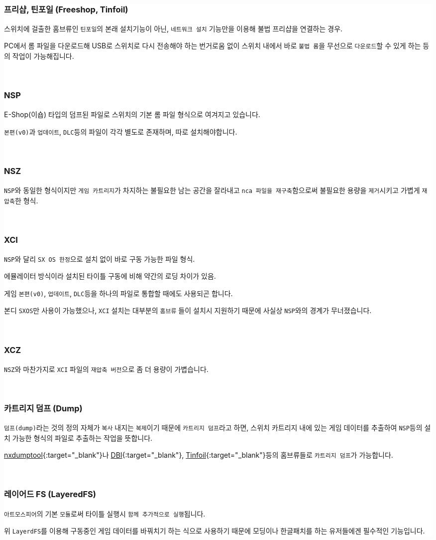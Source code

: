 ### 프리샵, 틴포일 (Freeshop, Tinfoil)

스위치에 걸출한 홈브류인 `틴포일`의 본래 설치기능이 아닌, `네트워크 설치` 기능만을 이용해 불법 프리샵을 연결하는 경우.

PC에서 롬 파일을 다운로드해 USB로 스위치로 다시 전송해야 하는 번거로움 없이 스위치 내에서 바로 `불법 롬`을 무선으로 `다운로드`할 수 있게 하는 등의 작업이 가능해집니다.

<br>

### NSP

E-Shop(이숍) 타입의 덤프된 파일로 스위치의 기본 롬 파일 형식으로 여겨지고 있습니다.

`본편(v0)`과 `업데이트`, `DLC`등의 파일이 각각 별도로 존재하며, 따로 설치해야합니다.

<br>

### NSZ

`NSP`와 동일한 형식이지만 `게임 카트리지`가 차지하는 불필요한 남는 공간을 잘라내고 `nca 파일을 재구축`함으로써 불필요한 용량을 `제거`시키고 가볍게 `재압축`한 형식.

<br>

### XCI

`NSP`와 달리 `SX OS 한정`으로 설치 없이 바로 구동 가능한 파일 형식. 

에뮬레이터 방식이라 설치된 타이틀 구동에 비해 약간의 로딩 차이가 있음.

게임 `본편(v0)`, `업데이트`, `DLC`등을 하나의 파일로 통합할 때에도 사용되곤 합니다.

본디 `SXOS`만 사용이 가능했으나, `XCI` 설치는 대부분의 `홈브류` 들이 설치시 지원하기 때문에 사실상 `NSP`와의 경계가 무너졌습니다.

<br>

### XCZ

`NSZ`와 마찬가지로 `XCI` 파일의 `재압축 버전`으로 좀 더 용량이 가볍습니다.

<br>

### 카트리지 덤프 (Dump)

`덤프(dump)`라는 것의 정의 자체가 `복사` 내지는 `복제`이기 때문에 `카트리지 덤프`라고 하면, 스위치 카트리지 내에 있는 게임 데이터를 추출하여 `NSP`등의 설치 가능한 형식의 파일로 추출하는 작업을 뜻합니다.

[nxdumptool](https://github.com/DarkMatterCore/nxdumptool/releases){:target="\_blank"}나 [DBI](https://github.com/rashevskyv/dbi){:target="\_blank"}, [Tinfoil](https://tinfoil.io/){:target="\_blank"}등의 홈브류들로 `카트리지 덤프`가 가능합니다.

<br>

### 레이어드 FS (LayeredFS)

`아트모스피어`의 기본 `모듈`로써 타이틀 실행시 `함께 추가적으로 실행`됩니다.

위 `LayerdFS`를 이용해 구동중인 게임 데이터를 바꿔치기 하는 식으로 사용하기 때문에 모딩이나 한글패치를 하는 유저들에겐 필수적인 기능입니다.
